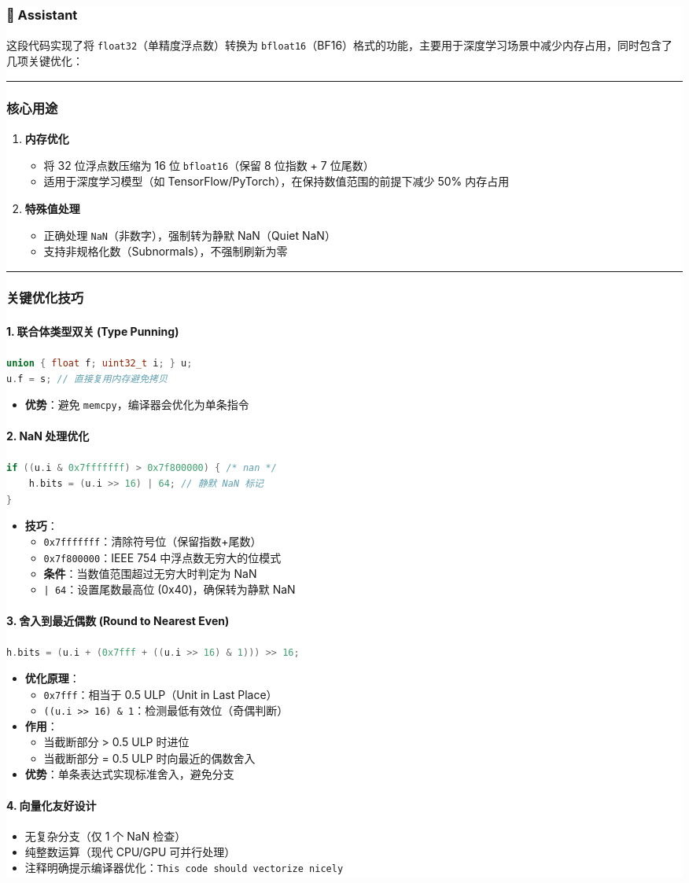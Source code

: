 ### 🤖 Assistant

这段代码实现了将 `float32`（单精度浮点数）转换为 `bfloat16`（BF16）格式的功能，主要用于深度学习场景中减少内存占用，同时包含了几项关键优化：

---

### **核心用途**
1. **内存优化**  
   - 将 32 位浮点数压缩为 16 位 `bfloat16`（保留 8 位指数 + 7 位尾数）
   - 适用于深度学习模型（如 TensorFlow/PyTorch），在保持数值范围的前提下减少 50% 内存占用

2. **特殊值处理**  
   - 正确处理 `NaN`（非数字），强制转为静默 NaN（Quiet NaN）
   - 支持非规格化数（Subnormals），不强制刷新为零

---

### **关键优化技巧**
#### 1. **联合体类型双关 (Type Punning)**
```c
union { float f; uint32_t i; } u;
u.f = s; // 直接复用内存避免拷贝
```
- **优势**：避免 `memcpy`，编译器会优化为单条指令

#### 2. **NaN 处理优化**
```c
if ((u.i & 0x7fffffff) > 0x7f800000) { /* nan */
    h.bits = (u.i >> 16) | 64; // 静默 NaN 标记
}
```
- **技巧**：
  - `0x7fffffff`：清除符号位（保留指数+尾数）
  - `0x7f800000`：IEEE 754 中浮点数无穷大的位模式
  - **条件**：当数值范围超过无穷大时判定为 NaN
  - `| 64`：设置尾数最高位 (0x40)，确保转为静默 NaN

#### 3. **舍入到最近偶数 (Round to Nearest Even)**
```c
h.bits = (u.i + (0x7fff + ((u.i >> 16) & 1))) >> 16;
```
- **优化原理**：
  - `0x7fff`：相当于 0.5 ULP（Unit in Last Place）
  - `((u.i >> 16) & 1`：检测最低有效位（奇偶判断）
- **作用**：
  - 当截断部分 > 0.5 ULP 时进位
  - 当截断部分 = 0.5 ULP 时向最近的偶数舍入
- **优势**：单条表达式实现标准舍入，避免分支

#### 4. **向量化友好设计**
- 无复杂分支（仅 1 个 NaN 检查）
- 纯整数运算（现代 CPU/GPU 可并行处理）
- 注释明确提示编译器优化：`This code should vectorize nicely`
